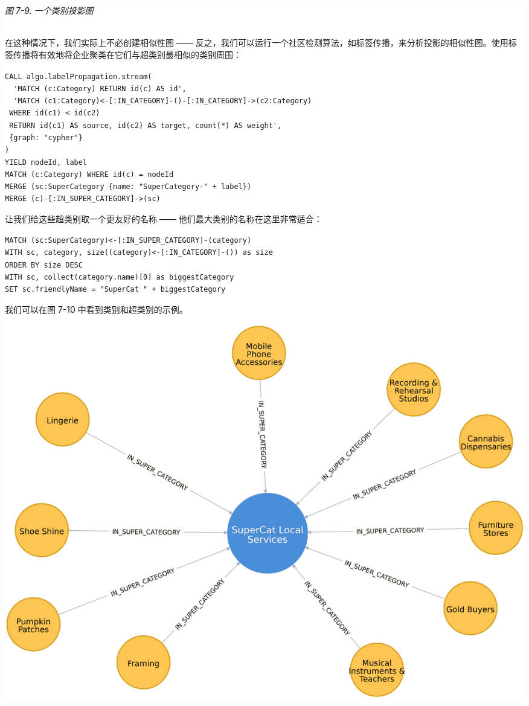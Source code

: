 ###### 图 7-9\. 一个类别投影图

在这种情况下，我们实际上不必创建相似性图 —— 反之，我们可以运行一个社区检测算法，如标签传播，来分析投影的相似性图。使用标签传播将有效地将企业聚类在它们与超类别最相似的类别周围：

```
CALL algo.labelPropagation.stream(
  'MATCH (c:Category) RETURN id(c) AS id',
  'MATCH (c1:Category)<-[:IN_CATEGORY]-()-[:IN_CATEGORY]->(c2:Category)
 WHERE id(c1) < id(c2)
 RETURN id(c1) AS source, id(c2) AS target, count(*) AS weight',
 {graph: "cypher"}
)
YIELD nodeId, label
MATCH (c:Category) WHERE id(c) = nodeId
MERGE (sc:SuperCategory {name: "SuperCategory-" + label})
MERGE (c)-[:IN_SUPER_CATEGORY]->(sc)
```

让我们给这些超类别取一个更友好的名称 —— 他们最大类别的名称在这里非常适合：

```
MATCH (sc:SuperCategory)<-[:IN_SUPER_CATEGORY]-(category)
WITH sc, category, size((category)<-[:IN_CATEGORY]-()) as size
ORDER BY size DESC
WITH sc, collect(category.name)[0] as biggestCategory
SET sc.friendlyName = "SuperCat " + biggestCategory
```

我们可以在图 7-10 中看到类别和超类别的示例。

![gral 0710](img/gral_0710.png)
